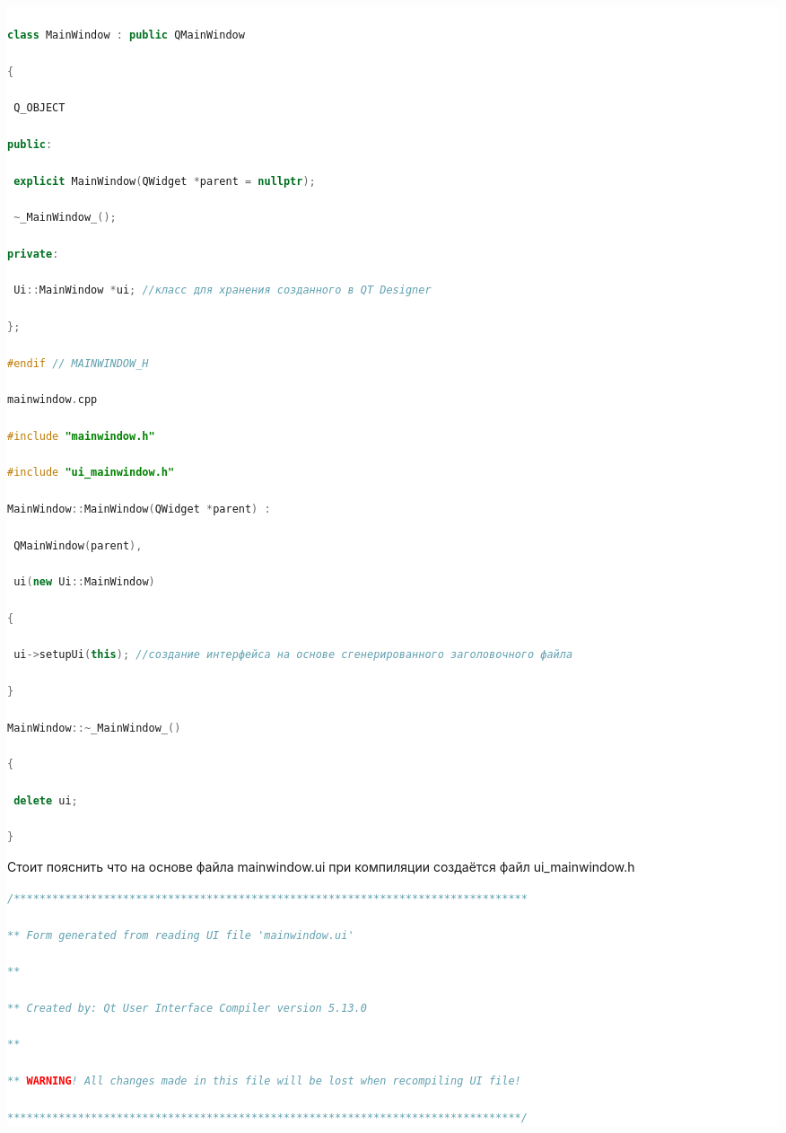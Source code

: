 ```cpp

class MainWindow : public QMainWindow

{

 Q_OBJECT

public:

 explicit MainWindow(QWidget *parent = nullptr);

 ~_MainWindow_();

private:

 Ui::MainWindow *ui; //класс для хранения созданного в QT Designer

};

#endif // MAINWINDOW_H

mainwindow.cpp

#include "mainwindow.h"

#include "ui_mainwindow.h"

MainWindow::MainWindow(QWidget *parent) :

 QMainWindow(parent),

 ui(new Ui::MainWindow) 

{

 ui->setupUi(this); //создание интерфейса на основе сгенерированного заголовочного файла

}

MainWindow::~_MainWindow_()

{

 delete ui;

}
```
Стоит пояснить что на основе файла mainwindow.ui при компиляции создаётся файл ui_mainwindow.h
	
```cpp
/********************************************************************************

** Form generated from reading UI file 'mainwindow.ui'

**

** Created by: Qt User Interface Compiler version 5.13.0

**

** WARNING! All changes made in this file will be lost when recompiling UI file!

********************************************************************************/

```